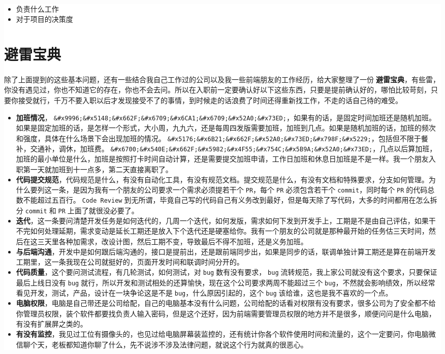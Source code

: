 * 负责什么工作
* 对于项目的决策度

# 避雷宝典

除了上面提到的这些基本问题，还有一些结合我自己工作过的公司以及我一些前端朋友的工作经历，给大家整理了一份 **避雷宝典**，有些雷，你没有遇见过，你也不知道它的存在，你也不会去问。所以在入职前一定要确认好以下这些东西，只要是提前确认好的，哪怕比较苛刻，只要你接受就行，千万不要入职以后才发现接受不了的事情，到时候走的话浪费了时间还得重新找工作，不走的话自己待的难受。

* **加班情况**， `&#x9996;&#x5148;&#x662F;&#x6709;&#x6CA1;&#x6709;&#x52A0;&#x73ED;`，如果有的话，是固定时间加班还是随机加班。如果是固定加班的话，是怎样一个形式，大小周，九九六，还是每周四发版需要加班，加班到几点。如果是随机加班的话，加班的频次和强度，具体在什么场景下会出现加班的情况。 `&#x5176;&#x6B21;&#x662F;&#x52A0;&#x73ED;&#x798F;&#x5229;`，包括但不限于餐补，交通补，调休，加班费。 `&#x6700;&#x540E;&#x662F;&#x5982;&#x4F55;&#x754C;&#x5B9A;&#x52A0;&#x73ED;`，几点以后算加班，加班的最小单位是什么，加班是按照打卡时间自动计算，还是需要提交加班申请，工作日加班和休息日加班是不是一样。我一个朋友入职第一天就加班到十一点多，第二天直接离职了。
* **代码提交规范**，代码规范是什么，有没有自动化工具，有没有规范文档。提交规范是什么，有没有文档和特殊要求，分支如何管理。为什么要列这一条，是因为我有一个朋友的公司要求一个需求必须提若干个 `PR`，每个 `PR` 必须包含若干个 `commit`，同时每个 `PR` 的代码总数不能超过五百行。 `Code Review` 到无所谓，毕竟自己写的代码自己有义务改到最好，但是每天除了写代码，大多的时间都用在怎么拆分 `commit` 和 `PR` 上面了就很没必要了。
* **迭代**，这一条要问清楚开发任务是如何迭代的，几周一个迭代，如何发版，需求如何下发到开发手上，工期是不是由自己评估，如果干不完如何处理延期，需求变动是延长工期还是放入下个迭代还是硬塞给你。我有一个朋友的公司就是那种最开始的任务估三天时间，然后在这三天里各种加需求，改设计图，然后工期不变，导致最后不得不加班，还是义务加班。
* **与后端沟通**，开发中是如何跟后端沟通的，接口是提前出，还是跟前端同步出，如果是同步的话，联调单独计算工期还是算在前端开发工期里，这一条我现在公司就挺好的，页面开发时间和联调时间分开的。
* **代码质量**，这个要问测试流程，有几轮测试，如何测试，对 `bug` 数有没有要求， `bug` 流转规范，我上家公司就没有这个要求，只要保证最后上线日没有 `bug` 就行，所以开发和测试相处的还算愉快，现在这个公司要求两周不能超过三个 `bug`，不然就会影响绩效，所以经常看见开发，测试，产品，设计在一块争论这是不是 `bug`，什么原因引起的，这个 `bug` 该给谁，这也是我不喜欢的一个点。
* **电脑权限**，电脑是自己带还是公司给配，自己的电脑基本没有什么问题，公司给配的话看对权限有没有要求，很多公司为了安全都不给你管理员权限，装个软件都要找负责人输入密码，但是这个还好，因为前端需要管理员权限的地方并不是很多，顺便问问是什么电脑，有没有扩展屏之类的。
* **有没有监控**，我见过工位有摄像头的，也见过给电脑屏幕装监控的，还有统计你各个软件使用时间和流量的，这个一定要问，你电脑微信聊个天，老板都知道你聊了什么，先不说涉不涉及法律问题，就说这个行为就真的很恶心。
